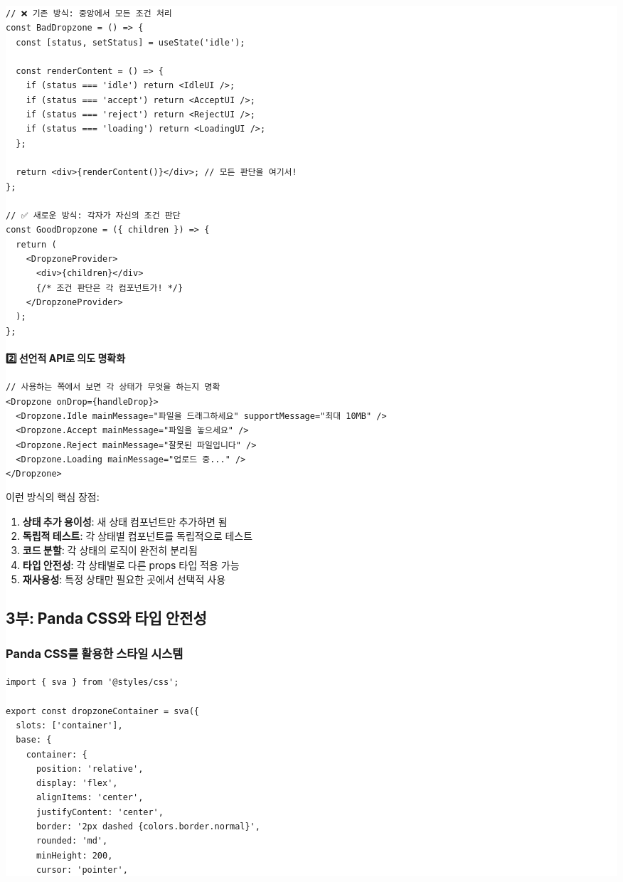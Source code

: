 ```tsx
// ❌ 기존 방식: 중앙에서 모든 조건 처리
const BadDropzone = () => {
  const [status, setStatus] = useState('idle');

  const renderContent = () => {
    if (status === 'idle') return <IdleUI />;
    if (status === 'accept') return <AcceptUI />;
    if (status === 'reject') return <RejectUI />;
    if (status === 'loading') return <LoadingUI />;
  };

  return <div>{renderContent()}</div>; // 모든 판단을 여기서!
};

// ✅ 새로운 방식: 각자가 자신의 조건 판단
const GoodDropzone = ({ children }) => {
  return (
    <DropzoneProvider>
      <div>{children}</div>
      {/* 조건 판단은 각 컴포넌트가! */}
    </DropzoneProvider>
  );
};
```

#### 2️⃣ 선언적 API로 의도 명확화

```tsx
// 사용하는 쪽에서 보면 각 상태가 무엇을 하는지 명확
<Dropzone onDrop={handleDrop}>
  <Dropzone.Idle mainMessage="파일을 드래그하세요" supportMessage="최대 10MB" />
  <Dropzone.Accept mainMessage="파일을 놓으세요" />
  <Dropzone.Reject mainMessage="잘못된 파일입니다" />
  <Dropzone.Loading mainMessage="업로드 중..." />
</Dropzone>
```

이런 방식의 핵심 장점:

1. **상태 추가 용이성**: 새 상태 컴포넌트만 추가하면 됨
2. **독립적 테스트**: 각 상태별 컴포넌트를 독립적으로 테스트
3. **코드 분할**: 각 상태의 로직이 완전히 분리됨
4. **타입 안전성**: 각 상태별로 다른 props 타입 적용 가능
5. **재사용성**: 특정 상태만 필요한 곳에서 선택적 사용

## 3부: Panda CSS와 타입 안전성

### Panda CSS를 활용한 스타일 시스템

```tsx
import { sva } from '@styles/css';

export const dropzoneContainer = sva({
  slots: ['container'],
  base: {
    container: {
      position: 'relative',
      display: 'flex',
      alignItems: 'center',
      justifyContent: 'center',
      border: '2px dashed {colors.border.normal}',
      rounded: 'md',
      minHeight: 200,
      cursor: 'pointer',
```